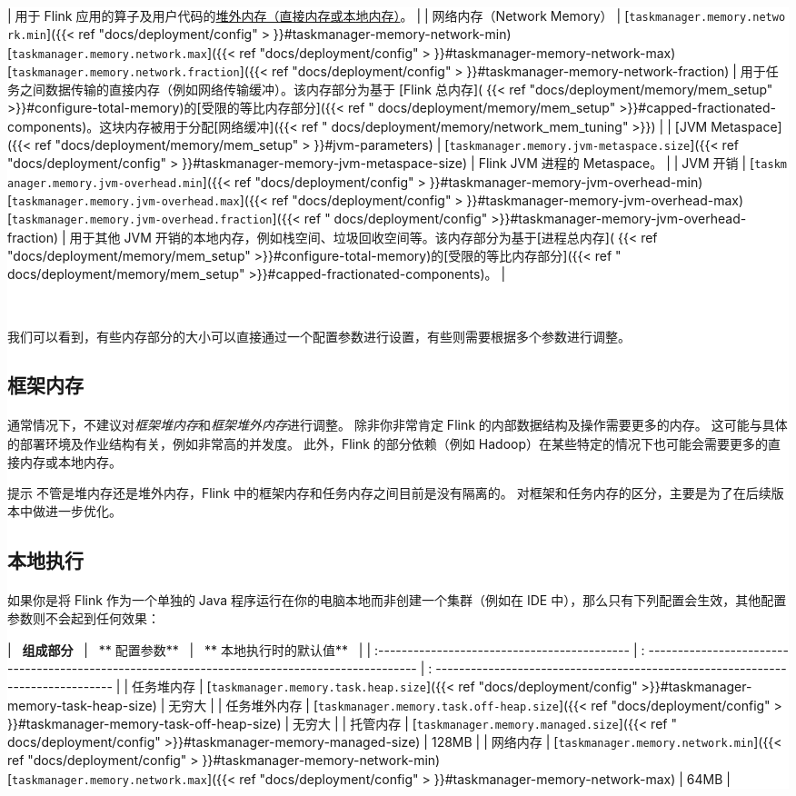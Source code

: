 | 用于 Flink 应用的算子及用户代码的[堆外内存（直接内存或本地内存）](#configure-off-heap-memory-direct-or-native)。 | | 网络内存（Network Memory）
| [`taskmanager.memory.network.min`]({{< ref "docs/deployment/config" >
}}#taskmanager-memory-network-min) <br/> [`taskmanager.memory.network.max`]({{< ref "docs/deployment/config" >
}}#taskmanager-memory-network-max) <br/> [`taskmanager.memory.network.fraction`]({{< ref "docs/deployment/config" >
}}#taskmanager-memory-network-fraction)                               | 用于任务之间数据传输的直接内存（例如网络传输缓冲）。该内存部分为基于 [Flink 总内存](
{{< ref "docs/deployment/memory/mem_setup" >}}#configure-total-memory)的[受限的等比内存部分]({{< ref "
docs/deployment/memory/mem_setup" >}}#capped-fractionated-components)。这块内存被用于分配[网络缓冲]({{< ref "
docs/deployment/memory/network_mem_tuning" >}}) | | [JVM Metaspace]({{< ref "docs/deployment/memory/mem_setup" >
}}#jvm-parameters)                     | [`taskmanager.memory.jvm-metaspace.size`]({{< ref "docs/deployment/config" >
}}#taskmanager-memory-jvm-metaspace-size)
| Flink JVM 进程的 Metaspace。 | | JVM 开销 | [`taskmanager.memory.jvm-overhead.min`]({{< ref "docs/deployment/config" >
}}#taskmanager-memory-jvm-overhead-min) <br/> [`taskmanager.memory.jvm-overhead.max`]({{< ref "docs/deployment/config" >
}}#taskmanager-memory-jvm-overhead-max) <br/> [`taskmanager.memory.jvm-overhead.fraction`]({{< ref "
docs/deployment/config" >}}#taskmanager-memory-jvm-overhead-fraction) | 用于其他 JVM 开销的本地内存，例如栈空间、垃圾回收空间等。该内存部分为基于[进程总内存](
{{< ref "docs/deployment/memory/mem_setup" >}}#configure-total-memory)的[受限的等比内存部分]({{< ref "
docs/deployment/memory/mem_setup" >}}#capped-fractionated-components)。 |

<br/>

我们可以看到，有些内存部分的大小可以直接通过一个配置参数进行设置，有些则需要根据多个参数进行调整。

<a name="framework-memory" />

## 框架内存

通常情况下，不建议对*框架堆内存*和*框架堆外内存*进行调整。 除非你非常肯定 Flink 的内部数据结构及操作需要更多的内存。 这可能与具体的部署环境及作业结构有关，例如非常高的并发度。 此外，Flink 的部分依赖（例如
Hadoop）在某些特定的情况下也可能会需要更多的直接内存或本地内存。

<span class="label label-info">提示</span>
不管是堆内存还是堆外内存，Flink 中的框架内存和任务内存之间目前是没有隔离的。 对框架和任务内存的区分，主要是为了在后续版本中做进一步优化。

<a name="local-execution" />

## 本地执行

如果你是将 Flink 作为一个单独的 Java 程序运行在你的电脑本地而非创建一个集群（例如在 IDE 中），那么只有下列配置会生效，其他配置参数则不会起到任何效果：

| &nbsp;&nbsp;**组成部分**&nbsp;&nbsp; | &nbsp;&nbsp;**
配置参数**&nbsp;&nbsp; | &nbsp;&nbsp;**
本地执行时的默认值**&nbsp;&nbsp; | | :------------------------------------------- | :
---------------------------------------------------------------------------------------------- | :
------------------------------------------------------------------------------ | | 任务堆内存
| [`taskmanager.memory.task.heap.size`]({{< ref "docs/deployment/config" >}}#taskmanager-memory-task-heap-size)
| 无穷大 | | 任务堆外内存 | [`taskmanager.memory.task.off-heap.size`]({{< ref "docs/deployment/config" >
}}#taskmanager-memory-task-off-heap-size) | 无穷大 | | 托管内存 | [`taskmanager.memory.managed.size`]({{< ref "
docs/deployment/config" >}}#taskmanager-memory-managed-size)             | 128MB | | 网络内存
| [`taskmanager.memory.network.min`]({{< ref "docs/deployment/config" >
}}#taskmanager-memory-network-min) <br /> [`taskmanager.memory.network.max`]({{< ref "docs/deployment/config" >
}}#taskmanager-memory-network-max) | 64MB |

